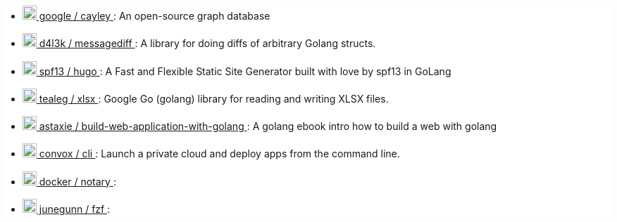 * <img src='https://avatars2.githubusercontent.com/u/98356?v=3&s=40' height='20' width='20'>[
      google
      /
      cayley
](https://github.com/google/cayley): 
      An open-source graph database
    
* <img src='https://avatars2.githubusercontent.com/u/909104?v=3&s=40' height='20' width='20'>[
      d4l3k
      /
      messagediff
](https://github.com/d4l3k/messagediff): 
      A library for doing diffs of arbitrary Golang structs.
    
* <img src='https://avatars0.githubusercontent.com/u/173412?v=3&s=40' height='20' width='20'>[
      spf13
      /
      hugo
](https://github.com/spf13/hugo): 
      A Fast and Flexible Static Site Generator built with love by spf13 in GoLang
    
* <img src='https://avatars0.githubusercontent.com/u/20375?v=3&s=40' height='20' width='20'>[
      tealeg
      /
      xlsx
](https://github.com/tealeg/xlsx): 
      Google Go (golang) library for reading and writing XLSX files.
    
* <img src='https://avatars0.githubusercontent.com/u/233907?v=3&s=40' height='20' width='20'>[
      astaxie
      /
      build-web-application-with-golang
](https://github.com/astaxie/build-web-application-with-golang): 
      A golang ebook intro how to build a web with golang
    
* <img src='https://avatars0.githubusercontent.com/u/147410?v=3&s=40' height='20' width='20'>[
      convox
      /
      cli
](https://github.com/convox/cli): 
      Launch a private cloud and deploy apps from the command line.
    
* <img src='https://avatars0.githubusercontent.com/u/55332?v=3&s=40' height='20' width='20'>[
      docker
      /
      notary
](https://github.com/docker/notary): 
* <img src='https://avatars2.githubusercontent.com/u/700826?v=3&s=40' height='20' width='20'>[
      junegunn
      /
      fzf
](https://github.com/junegunn/fzf): 
      